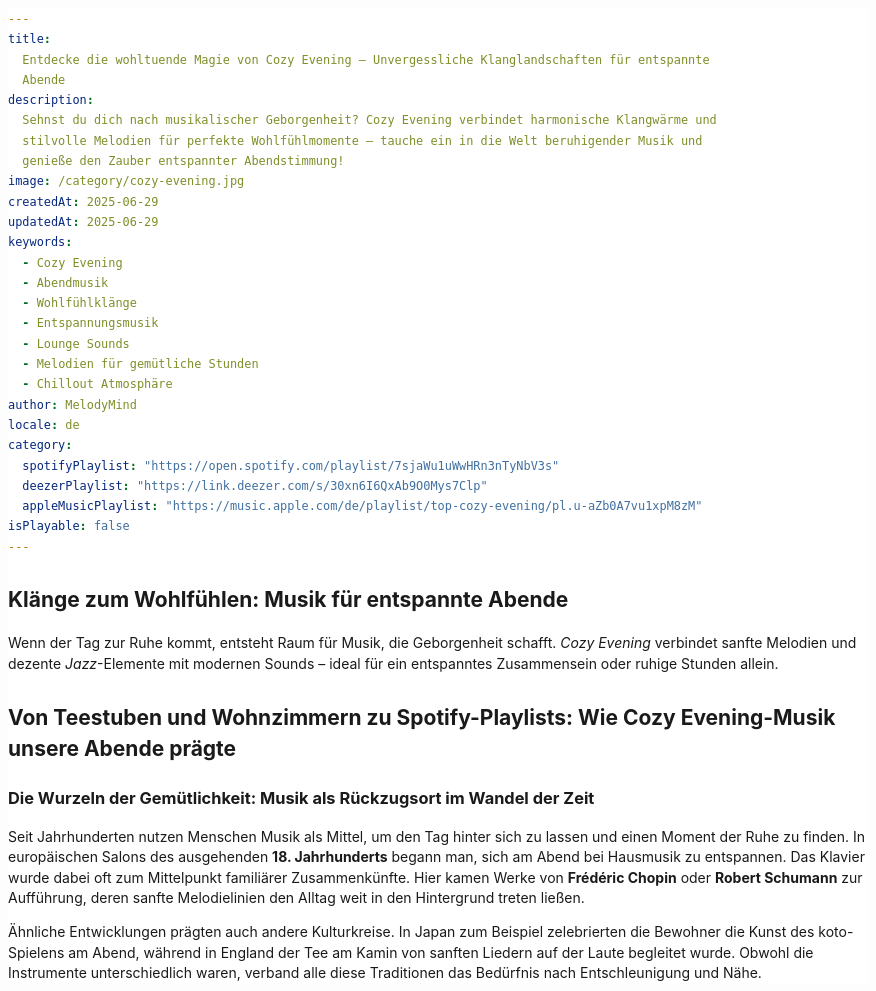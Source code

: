 ```yaml
---
title:
  Entdecke die wohltuende Magie von Cozy Evening – Unvergessliche Klanglandschaften für entspannte
  Abende
description:
  Sehnst du dich nach musikalischer Geborgenheit? Cozy Evening verbindet harmonische Klangwärme und
  stilvolle Melodien für perfekte Wohlfühlmomente – tauche ein in die Welt beruhigender Musik und
  genieße den Zauber entspannter Abendstimmung!
image: /category/cozy-evening.jpg
createdAt: 2025-06-29
updatedAt: 2025-06-29
keywords:
  - Cozy Evening
  - Abendmusik
  - Wohlfühlklänge
  - Entspannungsmusik
  - Lounge Sounds
  - Melodien für gemütliche Stunden
  - Chillout Atmosphäre
author: MelodyMind
locale: de
category:
  spotifyPlaylist: "https://open.spotify.com/playlist/7sjaWu1uWwHRn3nTyNbV3s"
  deezerPlaylist: "https://link.deezer.com/s/30xn6I6QxAb9O0Mys7Clp"
  appleMusicPlaylist: "https://music.apple.com/de/playlist/top-cozy-evening/pl.u-aZb0A7vu1xpM8zM"
isPlayable: false
---
```


## Klänge zum Wohlfühlen: Musik für entspannte Abende

Wenn der Tag zur Ruhe kommt, entsteht Raum für Musik, die Geborgenheit schafft. _Cozy Evening_
verbindet sanfte Melodien und dezente _Jazz_-Elemente mit modernen Sounds – ideal für ein
entspanntes Zusammensein oder ruhige Stunden allein.

## Von Teestuben und Wohnzimmern zu Spotify-Playlists: Wie Cozy Evening-Musik unsere Abende prägte

### Die Wurzeln der Gemütlichkeit: Musik als Rückzugsort im Wandel der Zeit

Seit Jahrhunderten nutzen Menschen Musik als Mittel, um den Tag hinter sich zu lassen und einen
Moment der Ruhe zu finden. In europäischen Salons des ausgehenden **18. Jahrhunderts** begann man,
sich am Abend bei Hausmusik zu entspannen. Das Klavier wurde dabei oft zum Mittelpunkt familiärer
Zusammenkünfte. Hier kamen Werke von **Frédéric Chopin** oder **Robert Schumann** zur Aufführung,
deren sanfte Melodielinien den Alltag weit in den Hintergrund treten ließen.

Ähnliche Entwicklungen prägten auch andere Kulturkreise. In Japan zum Beispiel zelebrierten die
Bewohner die Kunst des koto-Spielens am Abend, während in England der Tee am Kamin von sanften
Liedern auf der Laute begleitet wurde. Obwohl die Instrumente unterschiedlich waren, verband alle
diese Traditionen das Bedürfnis nach Entschleunigung und Nähe.

